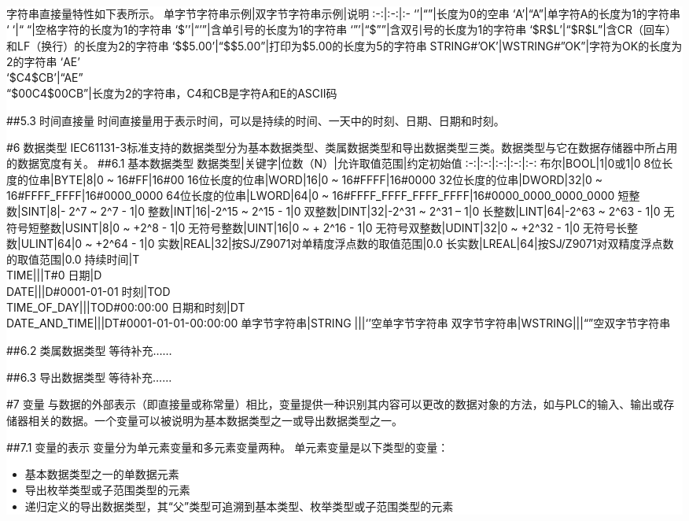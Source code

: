 字符串直接量特性如下表所示。
单字节字符串示例|双字节字符串示例|说明
:-:|:-:|:-
‘’|“”|长度为0的空串
‘A’|“A”|单字符A的长度为1的字符串
‘ ‘|“ “|空格字符的长度为1的字符串
‘\$’’|“’”|含单引号的长度为1的字符串
‘”’|“\$””|含双引号的长度为1的字符串
‘\$R\$L’|“\$R\$L”|含CR（回车）和LF（换行）的长度为2的字符串
‘\$\$5.00’|“\$\$5.00”|打印为\$5.00的长度为5的字符串
STRING#’OK’|WSTRING#”OK”|字符为OK的长度为2的字符串
‘AE’<br/>‘\$C4\$CB’|“AE”<br/>“\$00C4\$00CB”|长度为2的字符串，C4和CB是字符A和E的ASCII码

##5.3	时间直接量
时间直接量用于表示时间，可以是持续的时间、一天中的时刻、日期、日期和时刻。

#6	数据类型
IEC61131-3标准支持的数据类型分为基本数据类型、类属数据类型和导出数据类型三类。数据类型与它在数据存储器中所占用的数据宽度有关。
##6.1	基本数据类型
数据类型|关键字|位数（N）|允许取值范围|约定初始值
:-:|:-:|:-:|:-:|:-:
布尔|BOOL|1|0或1|0
8位长度的位串|BYTE|8|0 ~ 16#FF|16#00
16位长度的位串|WORD|16|0 ~ 16#FFFF|16#0000
32位长度的位串|DWORD|32|0 ~ 16#FFFF_FFFF|16#0000_0000
64位长度的位串|LWORD|64|0 ~ 16#FFFF_FFFF_FFFF_FFFF|16#0000_0000_0000_0000
短整数|SINT|8|- 2^7 ~ 2^7 - 1|0
整数|INT|16|-2^15 ~ 2^15 - 1|0
双整数|DINT|32|-2^31 ~ 2^31 – 1|0
长整数|LINT|64|-2^63 ~ 2^63 - 1|0
无符号短整数|USINT|8|0 ~ +2^8 - 1|0
无符号整数|UINT|16|0 ~ + 2^16 - 1|0
无符号双整数|UDINT|32|0 ~ +2^32 - 1|0
无符号长整数|ULINT|64|0 ~ +2^64 - 1|0
实数|REAL|32|按SJ/Z9071对单精度浮点数的取值范围|0.0
长实数|LREAL|64|按SJ/Z9071对双精度浮点数的取值范围|0.0
持续时间|T<br/>TIME|||T#0
日期|D<br/>DATE|||D#0001-01-01
时刻|TOD<br/>TIME_OF_DAY|||TOD#00:00:00
日期和时刻|DT<br/>DATE_AND_TIME|||DT#0001-01-01-00:00:00
单字节字符串|STRING	|||‘’空单字节字符串
双字节字符串|WSTRING|||“”空双字节字符串

##6.2	类属数据类型
等待补充……

##6.3	导出数据类型
等待补充……

#7	变量
与数据的外部表示（即直接量或称常量）相比，变量提供一种识别其内容可以更改的数据对象的方法，如与PLC的输入、输出或存储器相关的数据。一个变量可以被说明为基本数据类型之一或导出数据类型之一。

##7.1	变量的表示
变量分为单元素变量和多元素变量两种。
单元素变量是以下类型的变量：
- 基本数据类型之一的单数据元素
- 导出枚举类型或子范围类型的元素
- 递归定义的导出数据类型，其“父”类型可追溯到基本类型、枚举类型或子范围类型的元素
